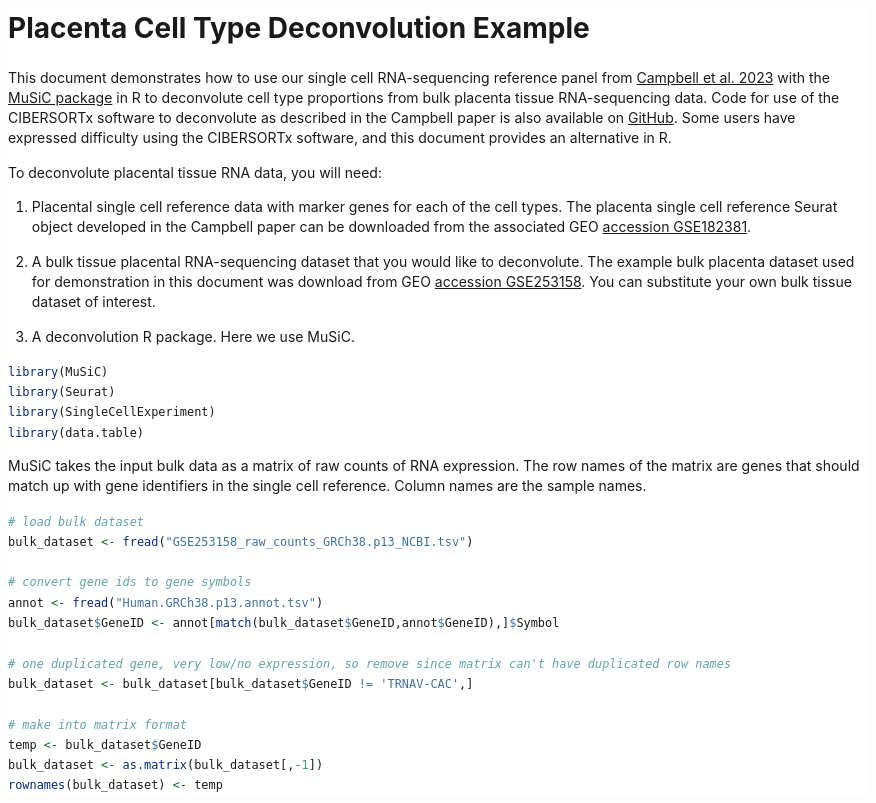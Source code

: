 # Placenta Cell Type Deconvolution Example

This document demonstrates how to use our single cell RNA-sequencing
reference panel from [Campbell et
al. 2023](https://www.nature.com/articles/s42003-023-04623-6) with the
[MuSiC package](https://xuranw.github.io/MuSiC/index.html) in R to
deconvolute cell type proportions from bulk placenta tissue
RNA-sequencing data. Code for use of the CIBERSORTx software to
deconvolute as described in the Campbell paper is also available on
[GitHub](https://github.com/bakulskilab/Placental-cell-type-deconvolution-reveals-that-cell-proportions-drive-preeclampsia-gene-expression/blob/main/scripts/cibersortx/cibersortx_docker_code.txt).
Some users have expressed difficulty using the CIBERSORTx software, and
this document provides an alternative in R.

To deconvolute placental tissue RNA data, you will need:

1.  Placental single cell reference data with marker genes for each of
    the cell types. The placenta single cell reference Seurat object
    developed in the Campbell paper can be downloaded from the
    associated GEO [accession
    GSE182381](https://www.ncbi.nlm.nih.gov/geo/query/acc.cgi?acc=GSE182381).

2.  A bulk tissue placental RNA-sequencing dataset that you would like
    to deconvolute. The example bulk placenta dataset used for
    demonstration in this document was download from GEO [accession
    GSE253158](https://www.ncbi.nlm.nih.gov/geo/query/acc.cgi?acc=GSE253158).
    You can substitute your own bulk tissue dataset of interest.

3.  A deconvolution R package. Here we use MuSiC.

``` r
library(MuSiC)
library(Seurat)
library(SingleCellExperiment)
library(data.table)
```

MuSiC takes the input bulk data as a matrix of raw counts of RNA
expression. The row names of the matrix are genes that should match up
with gene identifiers in the single cell reference. Column names are the
sample names.

``` r
# load bulk dataset
bulk_dataset <- fread("GSE253158_raw_counts_GRCh38.p13_NCBI.tsv")

# convert gene ids to gene symbols
annot <- fread("Human.GRCh38.p13.annot.tsv")
bulk_dataset$GeneID <- annot[match(bulk_dataset$GeneID,annot$GeneID),]$Symbol

# one duplicated gene, very low/no expression, so remove since matrix can't have duplicated row names
bulk_dataset <- bulk_dataset[bulk_dataset$GeneID != 'TRNAV-CAC',] 

# make into matrix format
temp <- bulk_dataset$GeneID
bulk_dataset <- as.matrix(bulk_dataset[,-1])
rownames(bulk_dataset) <- temp
```
